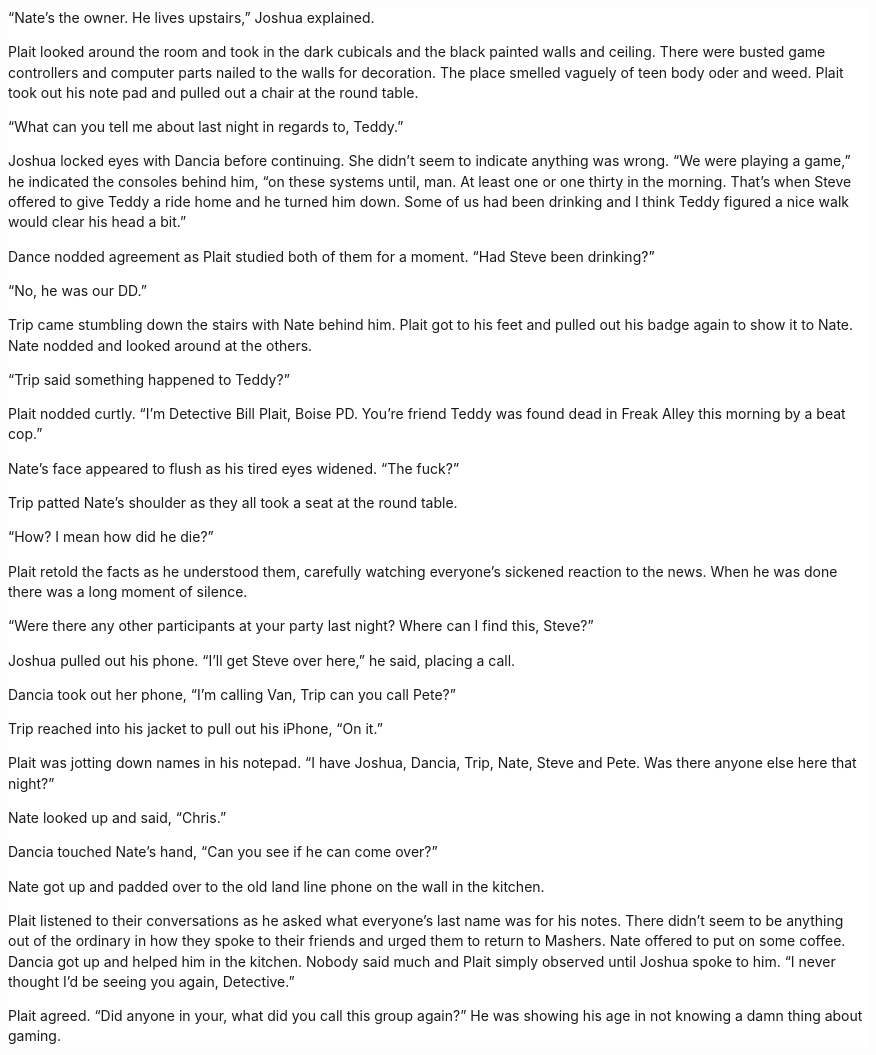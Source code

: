 “Nate’s the owner. He lives upstairs,” Joshua explained.

Plait looked around the room and took in the dark cubicals and the black painted walls and ceiling. There were busted game controllers and computer parts nailed to the walls for decoration. The place smelled vaguely of teen body oder and weed. Plait took out his note pad and pulled out a chair at the round table.

“What can you tell me about last night in regards to, Teddy.”

Joshua locked eyes with Dancia before continuing. She didn’t seem to indicate anything was wrong. “We were playing a game,” he indicated the consoles behind him, “on these systems until, man. At least one or one thirty in the morning. That’s when Steve offered to give Teddy a ride home and he turned him down. Some of us had been drinking and I think Teddy figured a nice walk would clear his head a bit.”

Dance nodded agreement as Plait studied both of them for a moment.
“Had Steve been drinking?”

“No, he was our DD.”

Trip came stumbling down the stairs with Nate behind him. Plait got to his feet and pulled out his badge again to show it to Nate. Nate nodded and looked around at the others.

“Trip said something happened to Teddy?”

Plait nodded curtly. “I’m Detective Bill Plait, Boise PD. You’re friend Teddy was found dead in Freak Alley this morning by a beat cop.”

Nate’s face appeared to flush as his tired eyes widened. “The fuck?”

Trip patted Nate’s shoulder as they all took a seat at the round table.

“How? I mean how did he die?”

Plait retold the facts as he understood them, carefully watching everyone’s sickened reaction to the news. When he was done there was a long moment of silence.

“Were there any other participants at your party last night? Where can I find this, Steve?”

Joshua pulled out his phone. “I’ll get Steve over here,” he said, placing a call.

Dancia took out her phone, “I’m calling Van, Trip can you call Pete?”

Trip reached into his jacket to pull out his iPhone, “On it.”

Plait was jotting down names in his notepad. “I have Joshua, Dancia, Trip, Nate, Steve and Pete. Was there anyone else here that night?”

Nate looked up and said, “Chris.”

Dancia touched Nate’s hand, “Can you see if he can come over?”

Nate got up and padded over to the old land line phone on the wall in the kitchen.

Plait listened to their conversations as he asked what everyone’s last name was for his notes. There didn’t seem to be anything out of the ordinary in how they spoke to their friends and urged them to return to Mashers. Nate offered to put on some coffee. Dancia got up and helped him in the kitchen. Nobody said much and Plait simply observed until Joshua spoke to him.
“I never thought I’d be seeing you again, Detective.”

Plait agreed. “Did anyone in your, what did you call this group again?” He was showing his age in not knowing a damn thing about gaming.
